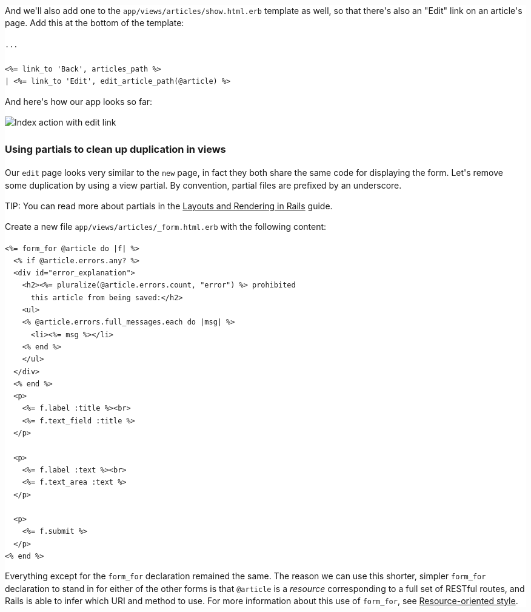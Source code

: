 And we'll also add one to the `app/views/articles/show.html.erb` template as well, so that there's also an "Edit" link on an article's page. Add this at the bottom of the template:

```html+erb
...

<%= link_to 'Back', articles_path %>
| <%= link_to 'Edit', edit_article_path(@article) %>
```

And here's how our app looks so far:

![Index action with edit link](images/getting_started/index_action_with_edit_link.png)

### Using partials to clean up duplication in views

Our `edit` page looks very similar to the `new` page, in fact they both share the same code for displaying the form. Let's remove some duplication by using a view partial. By convention, partial files are prefixed by an underscore.

TIP: You can read more about partials in the [Layouts and Rendering in Rails](layouts_and_rendering.html) guide.

Create a new file `app/views/articles/_form.html.erb` with the following content:

```html+erb
<%= form_for @article do |f| %>
  <% if @article.errors.any? %>
  <div id="error_explanation">
    <h2><%= pluralize(@article.errors.count, "error") %> prohibited
      this article from being saved:</h2>
    <ul>
    <% @article.errors.full_messages.each do |msg| %>
      <li><%= msg %></li>
    <% end %>
    </ul>
  </div>
  <% end %>
  <p>
    <%= f.label :title %><br>
    <%= f.text_field :title %>
  </p>

  <p>
    <%= f.label :text %><br>
    <%= f.text_area :text %>
  </p>

  <p>
    <%= f.submit %>
  </p>
<% end %>
```

Everything except for the `form_for` declaration remained the same. The reason we can use this shorter, simpler `form_for` declaration to stand in for either of the other forms is that `@article` is a *resource* corresponding to a full set of RESTful routes, and Rails is able to infer which URI and method to use.
For more information about this use of `form_for`, see [Resource-oriented style](//api.rubyonrails.org/classes/ActionView/Helpers/FormHelper.html#method-i-form_for-label-Resource-oriented+style).
